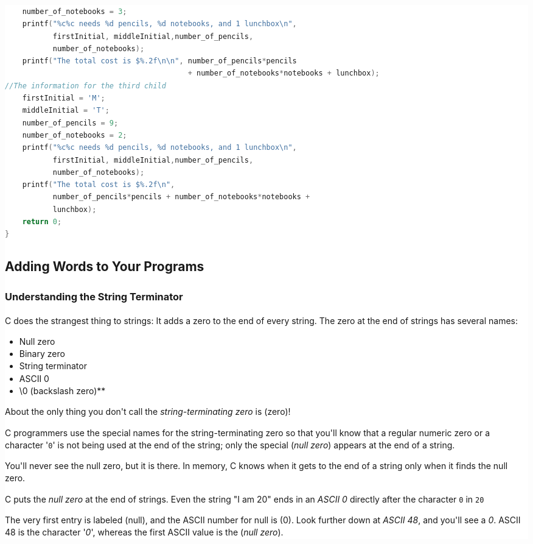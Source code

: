 ```c
    number_of_notebooks = 3;
    printf("%c%c needs %d pencils, %d notebooks, and 1 lunchbox\n",
           firstInitial, middleInitial,number_of_pencils,
           number_of_notebooks);
    printf("The total cost is $%.2f\n\n", number_of_pencils*pencils
                                          + number_of_notebooks*notebooks + lunchbox);
//The information for the third child
    firstInitial = 'M';
    middleInitial = 'T';
    number_of_pencils = 9;
    number_of_notebooks = 2;
    printf("%c%c needs %d pencils, %d notebooks, and 1 lunchbox\n",
           firstInitial, middleInitial,number_of_pencils,
           number_of_notebooks);
    printf("The total cost is $%.2f\n",
           number_of_pencils*pencils + number_of_notebooks*notebooks +
           lunchbox);
    return 0;
}
```

## Adding Words to Your Programs

### Understanding the String Terminator

C does the strangest thing to strings: It adds a zero to the end of every string. The zero at the end of
strings has several names:

- Null zero
- Binary zero
- String terminator
- ASCII 0
- \0          (backslash zero)**

About the only thing you don't call the *string-terminating zero* is (zero)! 

C programmers use the special names for the string-terminating zero so that you'll know that a regular
numeric zero or a character '`0`' is not being used at the end of the string; only the
special (*null zero*) appears at the end of a string.

You'll never see the null zero, but it is there. In memory, C knows when it gets to the end of a string
only when it finds the null zero.

C puts the *null zero* at the end of strings. Even the string "I am 20" ends in an *ASCII 0* directly after the
character `0` in `20`

The very first entry is labeled (null), and the ASCII number for null is (0).
Look further down at *ASCII 48*, and you'll see a *0*.
ASCII 48 is the character '*0*', whereas the first ASCII value is the (*null zero*).
